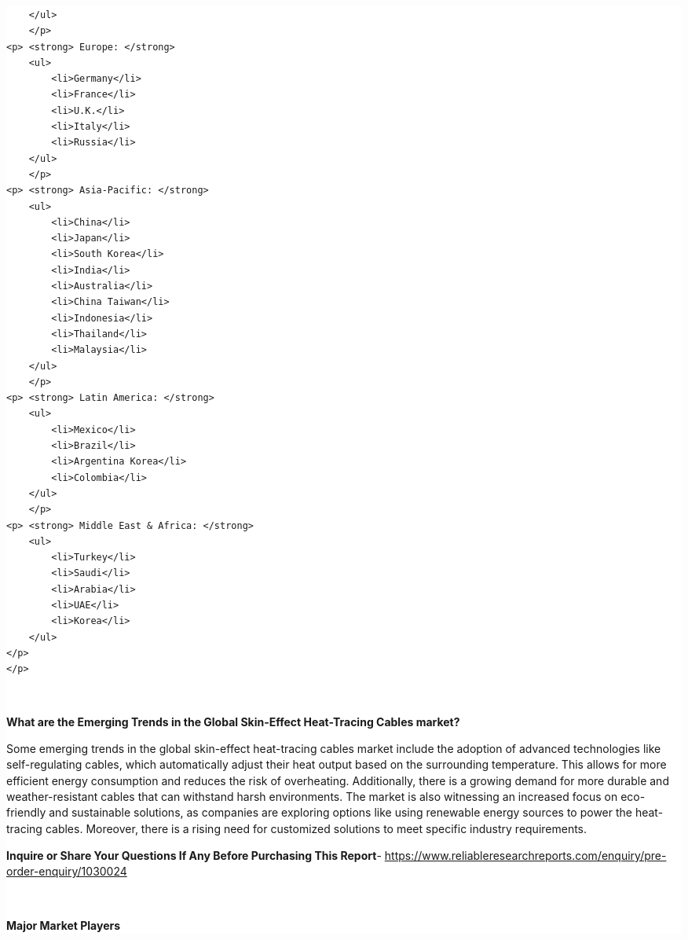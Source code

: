         </ul>
        </p> 
    <p> <strong> Europe: </strong>
        <ul>
            <li>Germany</li>
            <li>France</li>
            <li>U.K.</li>
            <li>Italy</li>
            <li>Russia</li>
        </ul>
        </p> 
    <p> <strong> Asia-Pacific: </strong>
        <ul>
            <li>China</li>
            <li>Japan</li>
            <li>South Korea</li>
            <li>India</li>
            <li>Australia</li>
            <li>China Taiwan</li>
            <li>Indonesia</li>
            <li>Thailand</li>
            <li>Malaysia</li>
        </ul>
        </p> 
    <p> <strong> Latin America: </strong>
        <ul>
            <li>Mexico</li>
            <li>Brazil</li>
            <li>Argentina Korea</li>
            <li>Colombia</li>
        </ul>
        </p> 
    <p> <strong> Middle East & Africa: </strong>
        <ul>
            <li>Turkey</li>
            <li>Saudi</li>
            <li>Arabia</li>
            <li>UAE</li>
            <li>Korea</li>
        </ul>
    </p>
    </p>
<p>&nbsp;</p>
<p><strong>What are the Emerging Trends in the Global Skin-Effect Heat-Tracing Cables market?</strong></p>
<p><p>Some emerging trends in the global skin-effect heat-tracing cables market include the adoption of advanced technologies like self-regulating cables, which automatically adjust their heat output based on the surrounding temperature. This allows for more efficient energy consumption and reduces the risk of overheating. Additionally, there is a growing demand for more durable and weather-resistant cables that can withstand harsh environments. The market is also witnessing an increased focus on eco-friendly and sustainable solutions, as companies are exploring options like using renewable energy sources to power the heat-tracing cables. Moreover, there is a rising need for customized solutions to meet specific industry requirements.</p></p>
<p><strong>Inquire or Share Your Questions If Any Before Purchasing This Report</strong>- <a href="https://www.reliableresearchreports.com/enquiry/pre-order-enquiry/1030024">https://www.reliableresearchreports.com/enquiry/pre-order-enquiry/1030024</a></p>
<p>&nbsp;</p>
<p><strong>Major Market Players</strong></p>